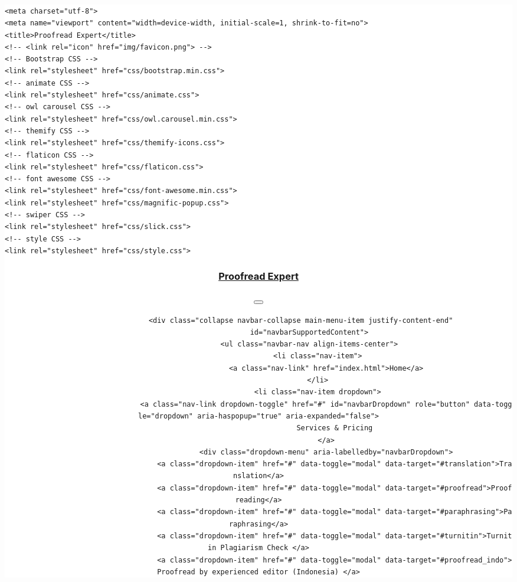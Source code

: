 
    <meta charset="utf-8">
    <meta name="viewport" content="width=device-width, initial-scale=1, shrink-to-fit=no">
    <title>Proofread Expert</title>
    <!-- <link rel="icon" href="img/favicon.png"> -->
    <!-- Bootstrap CSS -->
    <link rel="stylesheet" href="css/bootstrap.min.css">
    <!-- animate CSS -->
    <link rel="stylesheet" href="css/animate.css">
    <!-- owl carousel CSS -->
    <link rel="stylesheet" href="css/owl.carousel.min.css">
    <!-- themify CSS -->
    <link rel="stylesheet" href="css/themify-icons.css">
    <!-- flaticon CSS -->
    <link rel="stylesheet" href="css/flaticon.css">
    <!-- font awesome CSS -->
    <link rel="stylesheet" href="css/font-awesome.min.css">
    <link rel="stylesheet" href="css/magnific-popup.css">
    <!-- swiper CSS -->
    <link rel="stylesheet" href="css/slick.css">
    <!-- style CSS -->
    <link rel="stylesheet" href="css/style.css">
</head>

<body style="margin-top: 0px;">
    <!--::header part start::-->
    <header class="main_menu home_menu">
        <div class="container">
            <div class="row align-items-center">
                <div class="col-lg-12">
                    <nav class="navbar navbar-expand-lg navbar-light">
                        <a class="navbar-brand" href="index.html"> 
                            <!-- <img src="img/logo.png" alt="logo">  -->
                            <h3>Proofread Expert</h3>
                        </a>
                        <button class="navbar-toggler" type="button" data-toggle="collapse"
                            data-target="#navbarSupportedContent" aria-controls="navbarSupportedContent"
                            aria-expanded="false" aria-label="Toggle navigation">
                            <span class="ti-menu"></span>
                        </button>

                        <div class="collapse navbar-collapse main-menu-item justify-content-end"
                            id="navbarSupportedContent">
                            <ul class="navbar-nav align-items-center">
                                <li class="nav-item">
                                    <a class="nav-link" href="index.html">Home</a>
                                </li>
                                <li class="nav-item dropdown">
                                    <a class="nav-link dropdown-toggle" href="#" id="navbarDropdown" role="button" data-toggle="dropdown" aria-haspopup="true" aria-expanded="false">
                                        Services & Pricing
                                    </a>
                                    <div class="dropdown-menu" aria-labelledby="navbarDropdown">
                                        <a class="dropdown-item" href="#" data-toggle="modal" data-target="#translation">Translation</a>
                                        <a class="dropdown-item" href="#" data-toggle="modal" data-target="#proofread">Proofreading</a>
                                        <a class="dropdown-item" href="#" data-toggle="modal" data-target="#paraphrasing">Paraphrasing</a>
                                        <a class="dropdown-item" href="#" data-toggle="modal" data-target="#turnitin">Turnitin Plagiarism Check </a>
                                        <a class="dropdown-item" href="#" data-toggle="modal" data-target="#proofread_indo">Proofread by experienced editor (Indonesia) </a>
                                        